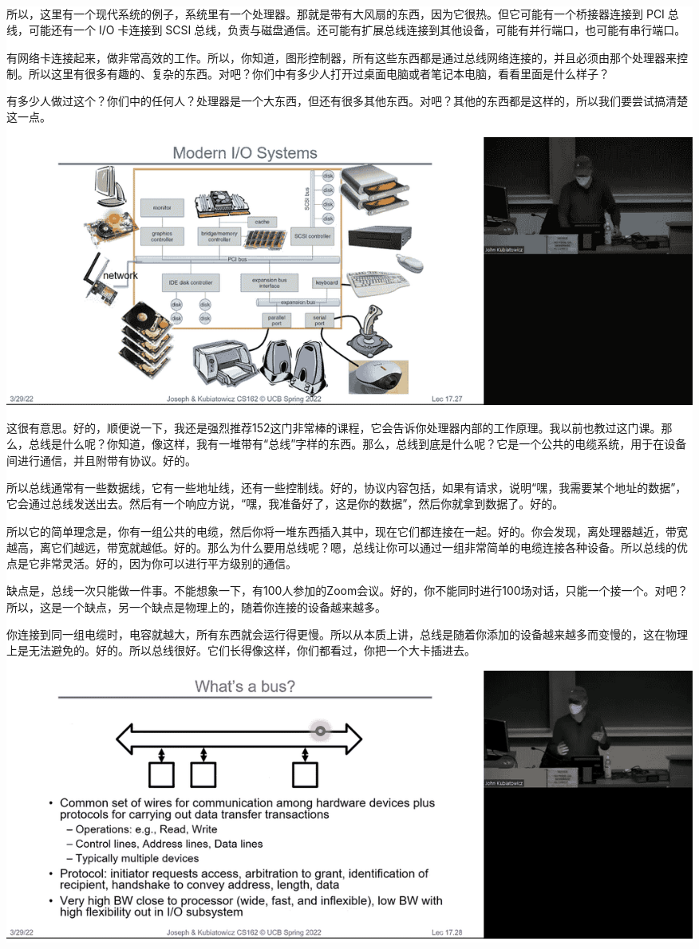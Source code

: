 所以，这里有一个现代系统的例子，系统里有一个处理器。那就是带有大风扇的东西，因为它很热。但它可能有一个桥接器连接到 PCI 总线，可能还有一个 I/O 卡连接到 SCSI 总线，负责与磁盘通信。还可能有扩展总线连接到其他设备，可能有并行端口，也可能有串行端口。

有网络卡连接起来，做非常高效的工作。所以，你知道，图形控制器，所有这些东西都是通过总线网络连接的，并且必须由那个处理器来控制。所以这里有很多有趣的、复杂的东西。对吧？你们中有多少人打开过桌面电脑或者笔记本电脑，看看里面是什么样子？

有多少人做过这个？你们中的任何人？处理器是一个大东西，但还有很多其他东西。对吧？其他的东西都是这样的，所以我们要尝试搞清楚这一点。

![](img/69f56b8db82e9345ac24f839eeec2786_39.png)

这很有意思。好的，顺便说一下，我还是强烈推荐152这门非常棒的课程，它会告诉你处理器内部的工作原理。我以前也教过这门课。那么，总线是什么呢？你知道，像这样，我有一堆带有“总线”字样的东西。那么，总线到底是什么呢？它是一个公共的电缆系统，用于在设备间进行通信，并且附带有协议。好的。

所以总线通常有一些数据线，它有一些地址线，还有一些控制线。好的，协议内容包括，如果有请求，说明“嘿，我需要某个地址的数据”，它会通过总线发送出去。然后有一个响应方说，“嘿，我准备好了，这是你的数据”，然后你就拿到数据了。好的。

所以它的简单理念是，你有一组公共的电缆，然后你将一堆东西插入其中，现在它们都连接在一起。好的。你会发现，离处理器越近，带宽越高，离它们越远，带宽就越低。好的。那么为什么要用总线呢？嗯，总线让你可以通过一组非常简单的电缆连接各种设备。所以总线的优点是它非常灵活。好的，因为你可以进行平方级别的通信。

缺点是，总线一次只能做一件事。不能想象一下，有100人参加的Zoom会议。好的，你不能同时进行100场对话，只能一个接一个。对吧？所以，这是一个缺点，另一个缺点是物理上的，随着你连接的设备越来越多。

你连接到同一组电缆时，电容就越大，所有东西就会运行得更慢。所以从本质上讲，总线是随着你添加的设备越来越多而变慢的，这在物理上是无法避免的。好的。所以总线很好。它们长得像这样，你们都看过，你把一个大卡插进去。

![](img/69f56b8db82e9345ac24f839eeec2786_41.png)
